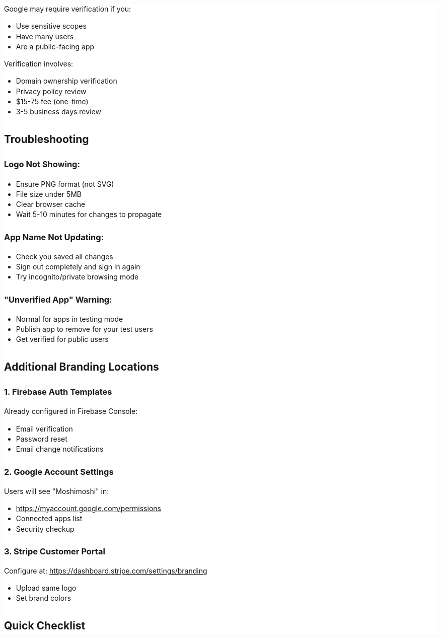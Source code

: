 Google may require verification if you:
- Use sensitive scopes
- Have many users
- Are a public-facing app

Verification involves:
- Domain ownership verification
- Privacy policy review
- $15-75 fee (one-time)
- 3-5 business days review

## Troubleshooting

### Logo Not Showing:
- Ensure PNG format (not SVG)
- File size under 5MB
- Clear browser cache
- Wait 5-10 minutes for changes to propagate

### App Name Not Updating:
- Check you saved all changes
- Sign out completely and sign in again
- Try incognito/private browsing mode

### "Unverified App" Warning:
- Normal for apps in testing mode
- Publish app to remove for your test users
- Get verified for public users

## Additional Branding Locations

### 1. Firebase Auth Templates
Already configured in Firebase Console:
- Email verification
- Password reset
- Email change notifications

### 2. Google Account Settings
Users will see "Moshimoshi" in:
- https://myaccount.google.com/permissions
- Connected apps list
- Security checkup

### 3. Stripe Customer Portal
Configure at: https://dashboard.stripe.com/settings/branding
- Upload same logo
- Set brand colors

## Quick Checklist
